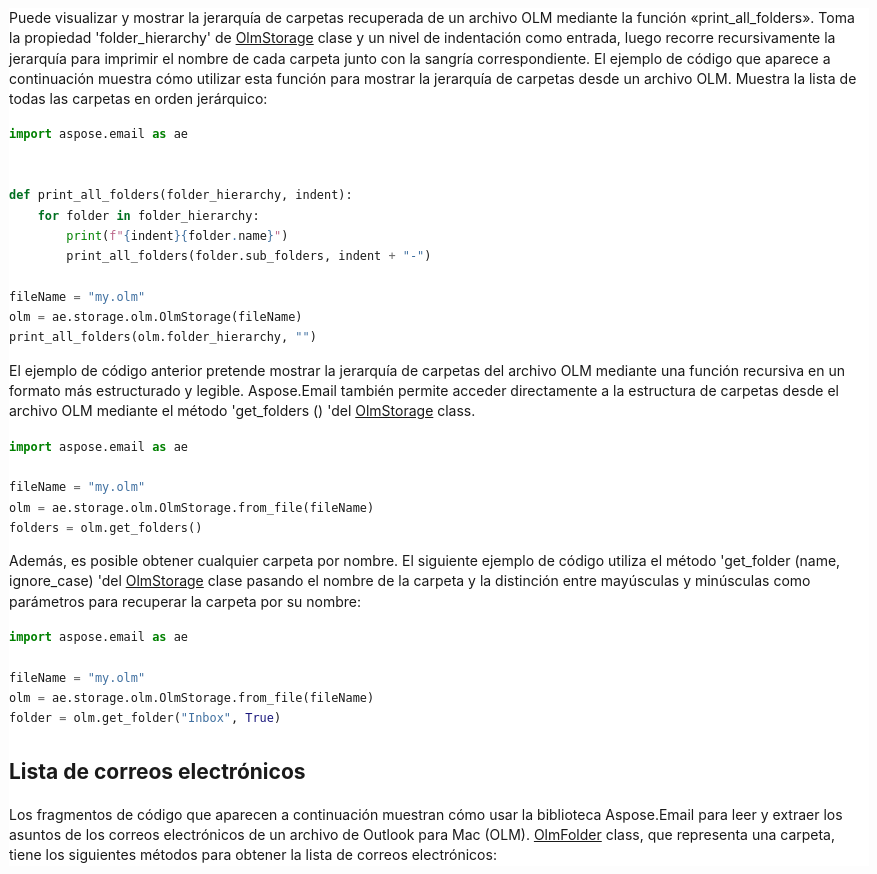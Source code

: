 Puede visualizar y mostrar la jerarquía de carpetas recuperada de un archivo OLM mediante la función «print_all_folders». Toma la propiedad 'folder_hierarchy' de [OlmStorage](https://reference.aspose.com/email/python-net/aspose.email.storage.olm/olmstorage/#olmstorage-class) clase y un nivel de indentación como entrada, luego recorre recursivamente la jerarquía para imprimir el nombre de cada carpeta junto con la sangría correspondiente. El ejemplo de código que aparece a continuación muestra cómo utilizar esta función para mostrar la jerarquía de carpetas desde un archivo OLM. Muestra la lista de todas las carpetas en orden jerárquico:

```py
import aspose.email as ae


def print_all_folders(folder_hierarchy, indent):
    for folder in folder_hierarchy:
        print(f"{indent}{folder.name}")
        print_all_folders(folder.sub_folders, indent + "-")

fileName = "my.olm"
olm = ae.storage.olm.OlmStorage(fileName)
print_all_folders(olm.folder_hierarchy, "")
```

El ejemplo de código anterior pretende mostrar la jerarquía de carpetas del archivo OLM mediante una función recursiva en un formato más estructurado y legible. Aspose.Email también permite acceder directamente a la estructura de carpetas desde el archivo OLM mediante el método 'get_folders () 'del [OlmStorage](https://reference.aspose.com/email/python-net/aspose.email.storage.olm/olmstorage/#olmstorage-class) class.

```py
import aspose.email as ae

fileName = "my.olm"
olm = ae.storage.olm.OlmStorage.from_file(fileName)
folders = olm.get_folders()
```

Además, es posible obtener cualquier carpeta por nombre. El siguiente ejemplo de código utiliza el método 'get_folder (name, ignore_case) 'del [OlmStorage](https://reference.aspose.com/email/python-net/aspose.email.storage.olm/olmstorage/#olmstorage-class) clase pasando el nombre de la carpeta y la distinción entre mayúsculas y minúsculas como parámetros para recuperar la carpeta por su nombre:


```py
import aspose.email as ae

fileName = "my.olm"
olm = ae.storage.olm.OlmStorage.from_file(fileName)
folder = olm.get_folder("Inbox", True)
```

## **Lista de correos electrónicos**

Los fragmentos de código que aparecen a continuación muestran cómo usar la biblioteca Aspose.Email para leer y extraer los asuntos de los correos electrónicos de un archivo de Outlook para Mac (OLM). [OlmFolder](https://reference.aspose.com/email/python-net/aspose.email.storage.olm/olmfolder/#olmfolder-class) class, que representa una carpeta, tiene los siguientes métodos para obtener la lista de correos electrónicos:
